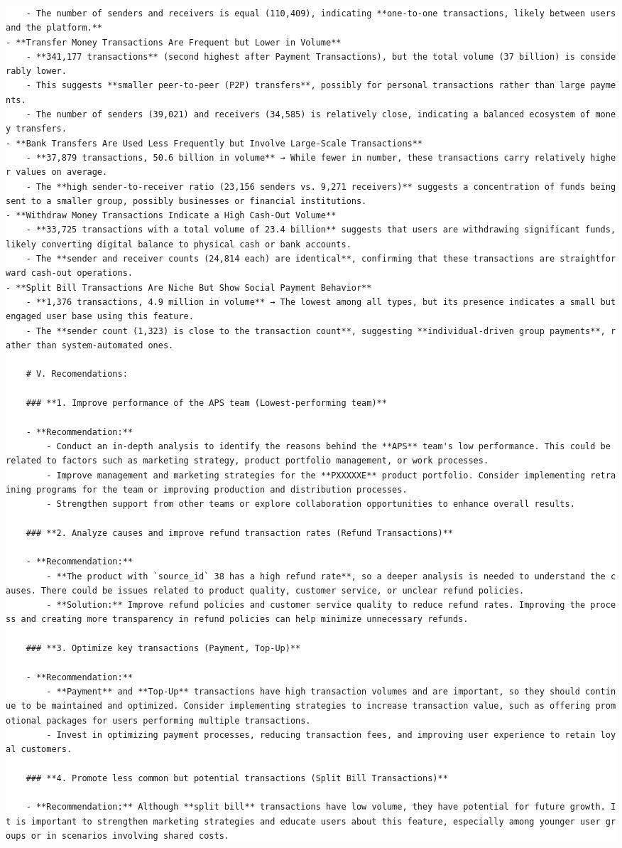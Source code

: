 ```
    - The number of senders and receivers is equal (110,409), indicating **one-to-one transactions, likely between users and the platform.**
- **Transfer Money Transactions Are Frequent but Lower in Volume**
    - **341,177 transactions** (second highest after Payment Transactions), but the total volume (37 billion) is considerably lower.
    - This suggests **smaller peer-to-peer (P2P) transfers**, possibly for personal transactions rather than large payments.
    - The number of senders (39,021) and receivers (34,585) is relatively close, indicating a balanced ecosystem of money transfers.
- **Bank Transfers Are Used Less Frequently but Involve Large-Scale Transactions**
    - **37,879 transactions, 50.6 billion in volume** → While fewer in number, these transactions carry relatively higher values on average.
    - The **high sender-to-receiver ratio (23,156 senders vs. 9,271 receivers)** suggests a concentration of funds being sent to a smaller group, possibly businesses or financial institutions.
- **Withdraw Money Transactions Indicate a High Cash-Out Volume**
    - **33,725 transactions with a total volume of 23.4 billion** suggests that users are withdrawing significant funds, likely converting digital balance to physical cash or bank accounts.
    - The **sender and receiver counts (24,814 each) are identical**, confirming that these transactions are straightforward cash-out operations.
- **Split Bill Transactions Are Niche But Show Social Payment Behavior**
    - **1,376 transactions, 4.9 million in volume** → The lowest among all types, but its presence indicates a small but engaged user base using this feature.
    - The **sender count (1,323) is close to the transaction count**, suggesting **individual-driven group payments**, rather than system-automated ones.
    
    # V. Recomendations:
    
    ### **1. Improve performance of the APS team (Lowest-performing team)**
    
    - **Recommendation:**
        - Conduct an in-depth analysis to identify the reasons behind the **APS** team's low performance. This could be related to factors such as marketing strategy, product portfolio management, or work processes.
        - Improve management and marketing strategies for the **PXXXXXE** product portfolio. Consider implementing retraining programs for the team or improving production and distribution processes.
        - Strengthen support from other teams or explore collaboration opportunities to enhance overall results.
    
    ### **2. Analyze causes and improve refund transaction rates (Refund Transactions)**
    
    - **Recommendation:**
        - **The product with `source_id` 38 has a high refund rate**, so a deeper analysis is needed to understand the causes. There could be issues related to product quality, customer service, or unclear refund policies.
        - **Solution:** Improve refund policies and customer service quality to reduce refund rates. Improving the process and creating more transparency in refund policies can help minimize unnecessary refunds.
    
    ### **3. Optimize key transactions (Payment, Top-Up)**
    
    - **Recommendation:**
        - **Payment** and **Top-Up** transactions have high transaction volumes and are important, so they should continue to be maintained and optimized. Consider implementing strategies to increase transaction value, such as offering promotional packages for users performing multiple transactions.
        - Invest in optimizing payment processes, reducing transaction fees, and improving user experience to retain loyal customers.
    
    ### **4. Promote less common but potential transactions (Split Bill Transactions)**
    
    - **Recommendation:** Although **split bill** transactions have low volume, they have potential for future growth. It is important to strengthen marketing strategies and educate users about this feature, especially among younger user groups or in scenarios involving shared costs.
```